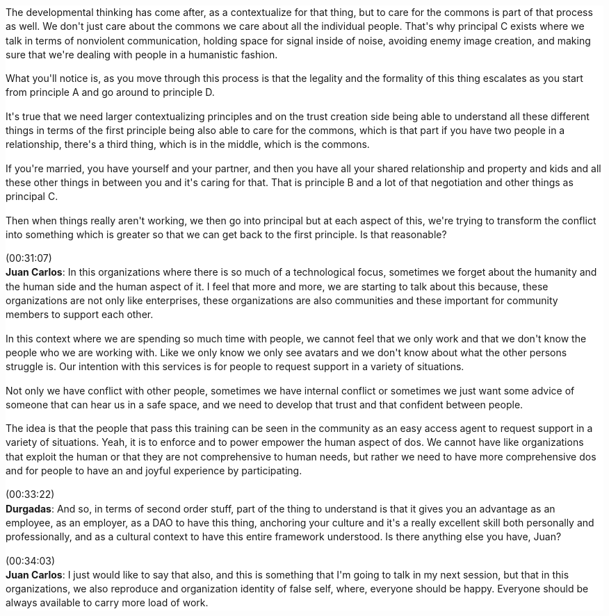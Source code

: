 The developmental thinking has come after, as a contextualize for that thing, but to care for the commons is part of that process as well. We don't just care about the commons we care about all the individual people. That's why principal C exists where we talk in terms of nonviolent communication, holding space for signal inside of noise, avoiding enemy image creation, and making sure that we're dealing with people in a humanistic fashion. 

What you'll notice is, as you move through this process is that the legality and the formality of this thing escalates as you start from principle A and go around to principle D.  

It's true that we need larger contextualizing principles and on the trust creation side being able to understand all these different things in terms of the first principle being also able to care for the commons, which is that part if you have two people in a relationship, there's a third thing, which is in the middle, which is the commons. 

If you're married, you have yourself and your partner, and then you have all your shared relationship and property and kids and all these other things in between you and it's caring for that. That is principle B and a lot of that negotiation and other things as principal C. 

Then when things really aren't working, we then go into principal but at each aspect of this, we're trying to transform the conflict into something which is greater so that we can get back to the first principle. Is that reasonable?  

(00:31:07)    
**Juan Carlos**:    In this organizations where there is so much of a technological focus, sometimes we forget about the humanity and the human side and the human aspect of it. I feel that more and more, we are starting to talk about this because, these organizations are not only like enterprises, these organizations are also communities and these important for community members to support each other. 

In this context where we are spending so much time with people, we cannot feel that we only work and that we don't know the people who we are working with. Like we only know we only see avatars and we don't know about what the other persons struggle is. Our intention with this services is for people to request support in a variety of situations.  

Not only we have conflict with other people, sometimes we have internal conflict or sometimes we just want some advice of someone that can hear us in a safe space, and we need to develop that trust and that confident between people. 

The idea is that the people that pass this training can be seen in the community as an easy access agent to request support in a variety of situations. Yeah, it is to enforce and to power empower the human aspect of dos. We cannot have like organizations that exploit the human or that they are not comprehensive to human needs, but rather we need to have more comprehensive dos and for people to have an and joyful experience by participating.  

(00:33:22)    
**Durgadas**:    And so, in terms of second order stuff, part of the thing to understand is that it gives you an advantage as an employee, as an employer, as a DAO to have this thing, anchoring your culture and it's a really excellent skill both personally and professionally, and as a cultural context to have this entire framework understood. Is there anything else you have, Juan?

(00:34:03)    
**Juan Carlos**:    I just would like to say that also, and this is something that I'm going to talk in my next session, but that in this organizations, we also reproduce and organization identity of false self, where, everyone should be happy. Everyone should be always available to carry more load of work. 
